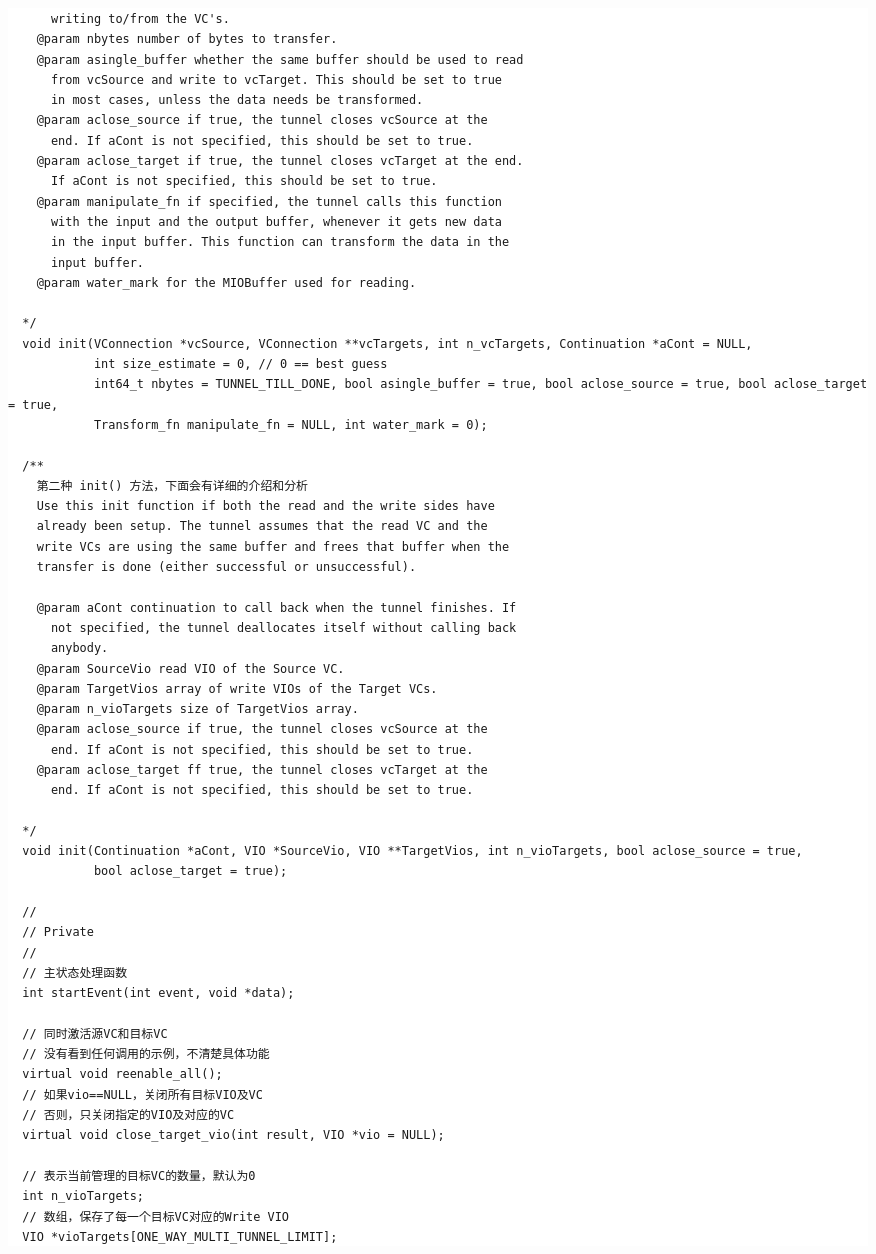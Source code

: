 ```
      writing to/from the VC's.
    @param nbytes number of bytes to transfer.
    @param asingle_buffer whether the same buffer should be used to read
      from vcSource and write to vcTarget. This should be set to true
      in most cases, unless the data needs be transformed.
    @param aclose_source if true, the tunnel closes vcSource at the
      end. If aCont is not specified, this should be set to true.
    @param aclose_target if true, the tunnel closes vcTarget at the end.
      If aCont is not specified, this should be set to true.
    @param manipulate_fn if specified, the tunnel calls this function
      with the input and the output buffer, whenever it gets new data
      in the input buffer. This function can transform the data in the
      input buffer.
    @param water_mark for the MIOBuffer used for reading.

  */
  void init(VConnection *vcSource, VConnection **vcTargets, int n_vcTargets, Continuation *aCont = NULL,
            int size_estimate = 0, // 0 == best guess
            int64_t nbytes = TUNNEL_TILL_DONE, bool asingle_buffer = true, bool aclose_source = true, bool aclose_target = true,
            Transform_fn manipulate_fn = NULL, int water_mark = 0);

  /**
    第二种 init() 方法，下面会有详细的介绍和分析
    Use this init function if both the read and the write sides have
    already been setup. The tunnel assumes that the read VC and the
    write VCs are using the same buffer and frees that buffer when the
    transfer is done (either successful or unsuccessful).

    @param aCont continuation to call back when the tunnel finishes. If
      not specified, the tunnel deallocates itself without calling back
      anybody.
    @param SourceVio read VIO of the Source VC.
    @param TargetVios array of write VIOs of the Target VCs.
    @param n_vioTargets size of TargetVios array.
    @param aclose_source if true, the tunnel closes vcSource at the
      end. If aCont is not specified, this should be set to true.
    @param aclose_target ff true, the tunnel closes vcTarget at the
      end. If aCont is not specified, this should be set to true.

  */
  void init(Continuation *aCont, VIO *SourceVio, VIO **TargetVios, int n_vioTargets, bool aclose_source = true,
            bool aclose_target = true);

  //
  // Private
  //
  // 主状态处理函数
  int startEvent(int event, void *data);

  // 同时激活源VC和目标VC
  // 没有看到任何调用的示例，不清楚具体功能
  virtual void reenable_all();
  // 如果vio==NULL，关闭所有目标VIO及VC
  // 否则，只关闭指定的VIO及对应的VC
  virtual void close_target_vio(int result, VIO *vio = NULL);

  // 表示当前管理的目标VC的数量，默认为0
  int n_vioTargets;
  // 数组，保存了每一个目标VC对应的Write VIO
  VIO *vioTargets[ONE_WAY_MULTI_TUNNEL_LIMIT];
```